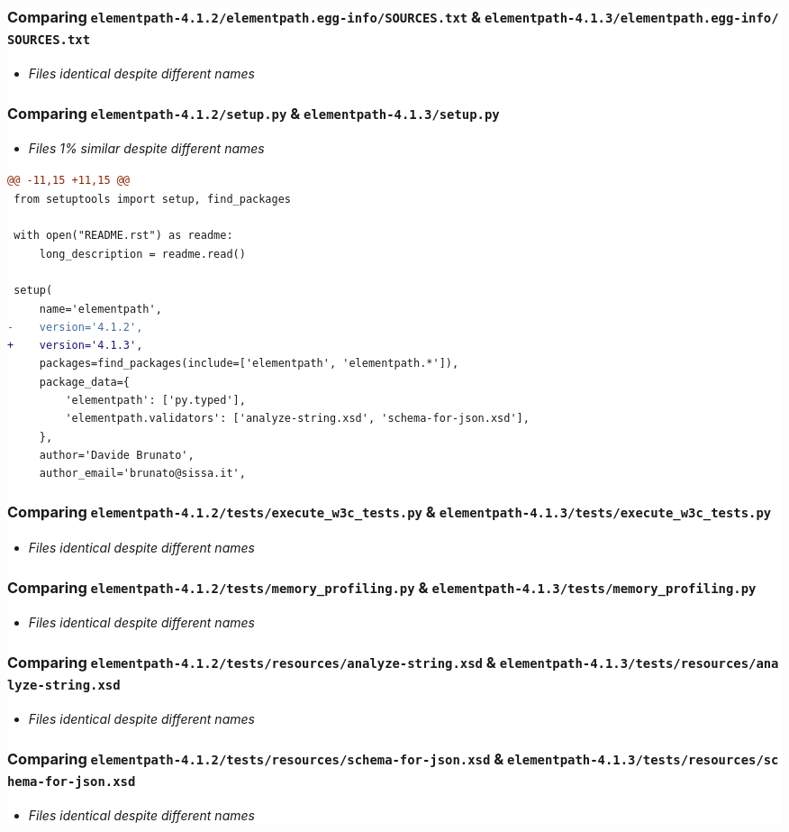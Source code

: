 ### Comparing `elementpath-4.1.2/elementpath.egg-info/SOURCES.txt` & `elementpath-4.1.3/elementpath.egg-info/SOURCES.txt`

 * *Files identical despite different names*

### Comparing `elementpath-4.1.2/setup.py` & `elementpath-4.1.3/setup.py`

 * *Files 1% similar despite different names*

```diff
@@ -11,15 +11,15 @@
 from setuptools import setup, find_packages
 
 with open("README.rst") as readme:
     long_description = readme.read()
 
 setup(
     name='elementpath',
-    version='4.1.2',
+    version='4.1.3',
     packages=find_packages(include=['elementpath', 'elementpath.*']),
     package_data={
         'elementpath': ['py.typed'],
         'elementpath.validators': ['analyze-string.xsd', 'schema-for-json.xsd'],
     },
     author='Davide Brunato',
     author_email='brunato@sissa.it',
```

### Comparing `elementpath-4.1.2/tests/execute_w3c_tests.py` & `elementpath-4.1.3/tests/execute_w3c_tests.py`

 * *Files identical despite different names*

### Comparing `elementpath-4.1.2/tests/memory_profiling.py` & `elementpath-4.1.3/tests/memory_profiling.py`

 * *Files identical despite different names*

### Comparing `elementpath-4.1.2/tests/resources/analyze-string.xsd` & `elementpath-4.1.3/tests/resources/analyze-string.xsd`

 * *Files identical despite different names*

### Comparing `elementpath-4.1.2/tests/resources/schema-for-json.xsd` & `elementpath-4.1.3/tests/resources/schema-for-json.xsd`

 * *Files identical despite different names*
